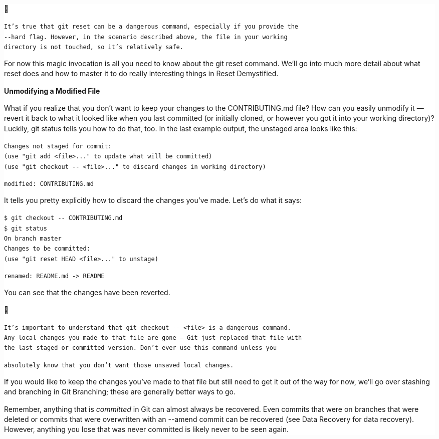

```
It’s true that git reset can be a dangerous command, especially if you provide the
--hard flag. However, in the scenario described above, the file in your working
directory is not touched, so it’s relatively safe.
```
For now this magic invocation is all you need to know about the git reset command. We’ll go into
much more detail about what reset does and how to master it to do really interesting things in
Reset Demystified.

**Unmodifying a Modified File**

What if you realize that you don’t want to keep your changes to the CONTRIBUTING.md file? How can
you easily unmodify it — revert it back to what it looked like when you last committed (or initially
cloned, or however you got it into your working directory)? Luckily, git status tells you how to do
that, too. In the last example output, the unstaged area looks like this:

```
Changes not staged for commit:
(use "git add <file>..." to update what will be committed)
(use "git checkout -- <file>..." to discard changes in working directory)
```
```
modified: CONTRIBUTING.md
```
It tells you pretty explicitly how to discard the changes you’ve made. Let’s do what it says:

```
$ git checkout -- CONTRIBUTING.md
$ git status
On branch master
Changes to be committed:
(use "git reset HEAD <file>..." to unstage)
```
```
renamed: README.md -> README
```
You can see that the changes have been reverted.



```
It’s important to understand that git checkout -- <file> is a dangerous command.
Any local changes you made to that file are gone — Git just replaced that file with
the last staged or committed version. Don’t ever use this command unless you
```

```
absolutely know that you don’t want those unsaved local changes.
```
If you would like to keep the changes you’ve made to that file but still need to get it out of the way
for now, we’ll go over stashing and branching in Git Branching; these are generally better ways to
go.

Remember, anything that is _committed_ in Git can almost always be recovered. Even commits that
were on branches that were deleted or commits that were overwritten with an --amend commit can
be recovered (see Data Recovery for data recovery). However, anything you lose that was never
committed is likely never to be seen again.
